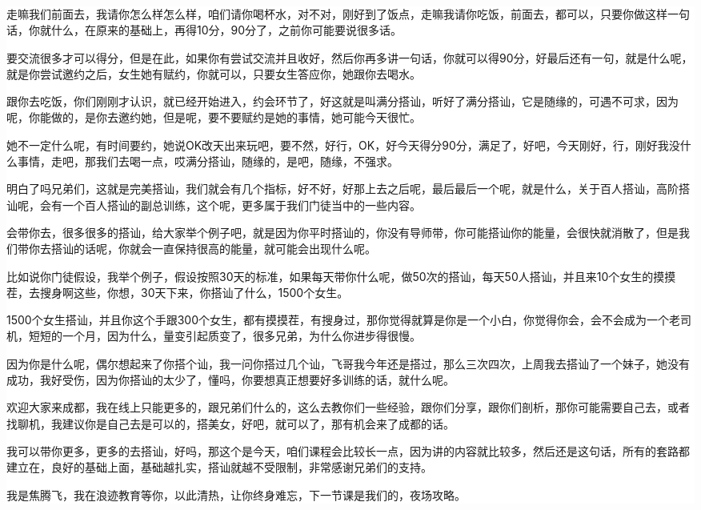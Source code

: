 走嘛我们前面去，我请你怎么样怎么样，咱们请你喝杯水，对不对，刚好到了饭点，走嘛我请你吃饭，前面去，都可以，只要你做这样一句话，你就什么，在原来的基础上，再得10分，90分了，之前你可能要说很多话。

要交流很多才可以得分，但是在此，如果你有尝试交流并且收好，然后你再多讲一句话，你就可以得90分，好最后还有一句，就是什么呢，就是你尝试邀约之后，女生她有赋约，你就可以，只要女生答应你，她跟你去喝水。

跟你去吃饭，你们刚刚才认识，就已经开始进入，约会环节了，好这就是叫满分搭讪，听好了满分搭讪，它是随缘的，可遇不可求，因为呢，你能做的，是你去邀约她，但是呢，要不要赋约是她的事情，她可能今天很忙。

她不一定什么呢，有时间要约，她说OK改天出来玩吧，要不然，好行，OK，好今天得分90分，满足了，好吧，今天刚好，行，刚好我没什么事情，走吧，那我们去喝一点，哎满分搭讪，随缘的，是吧，随缘，不强求。

明白了吗兄弟们，这就是完美搭讪，我们就会有几个指标，好不好，好那上去之后呢，最后最后一个呢，就是什么，关于百人搭讪，高阶搭讪呢，会有一个百人搭讪的副总训练，这个呢，更多属于我们门徒当中的一些内容。

会带你去，很多很多的搭讪，给大家举个例子吧，就是因为你平时搭讪的，你没有导师带，你可能搭讪你的能量，会很快就消散了，但是我们带你去搭讪的话呢，你就会一直保持很高的能量，就可能会出现什么呢。

比如说你门徒假设，我举个例子，假设按照30天的标准，如果每天带你什么呢，做50次的搭讪，每天50人搭讪，并且来10个女生的摸摸茬，去搜身啊这些，你想，30天下来，你搭讪了什么，1500个女生。

1500个女生搭讪，并且你这个手跟300个女生，都有摸摸茬，有搜身过，那你觉得就算是你是一个小白，你觉得你会，会不会成为一个老司机，短短的一个月，因为什么，量变引起质变了，很多兄弟，为什么你进步得很慢。

因为你是什么呢，偶尔想起来了你搭个讪，我一问你搭过几个讪，飞哥我今年还是搭过，那么三次四次，上周我去搭讪了一个妹子，她没有成功，我好受伤，因为你搭讪的太少了，懂吗，你要想真正想要好多训练的话，就什么呢。

欢迎大家来成都，我在线上只能更多的，跟兄弟们什么的，这么去教你们一些经验，跟你们分享，跟你们剖析，那你可能需要自己去，或者找聊机，我建议你是自己去是可以的，搭美女，好吧，就可以了，那有机会来了成都的话。

我可以带你更多，更多的去搭讪，好吗，那这个是今天，咱们课程会比较长一点，因为讲的内容就比较多，然后还是这句话，所有的套路都建立在，良好的基础上面，基础越扎实，搭讪就越不受限制，非常感谢兄弟们的支持。

我是焦腾飞，我在浪迹教育等你，以此清热，让你终身难忘，下一节课是我们的，夜场攻略。